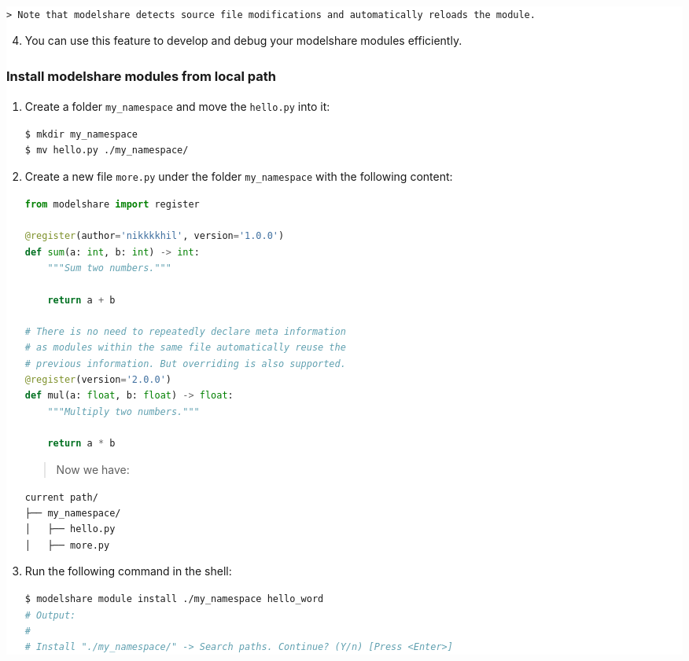     > Note that modelshare detects source file modifications and automatically reloads the module.

4. You can use this feature to develop and debug your modelshare modules efficiently.

### Install modelshare modules from local path
1. Create a folder `my_namespace` and move the `hello.py` into it:

    ```bash
    $ mkdir my_namespace
    $ mv hello.py ./my_namespace/
    ```

2. Create a new file `more.py` under the folder `my_namespace` with the following content:

    ```python
    from modelshare import register

    @register(author='nikkkkhil', version='1.0.0')
    def sum(a: int, b: int) -> int:
        """Sum two numbers."""

        return a + b

    # There is no need to repeatedly declare meta information
    # as modules within the same file automatically reuse the 
    # previous information. But overriding is also supported.
    @register(version='2.0.0')
    def mul(a: float, b: float) -> float:
        """Multiply two numbers."""
        
        return a * b
    ```

    > Now we have:
    ```
    current path/
    ├── my_namespace/
    │   ├── hello.py
    │   ├── more.py
    ```

3. Run the following command in the shell:

    ```bash
    $ modelshare module install ./my_namespace hello_word
    # Output:
    #
    # Install "./my_namespace/" -> Search paths. Continue? (Y/n) [Press <Enter>]
    ```
